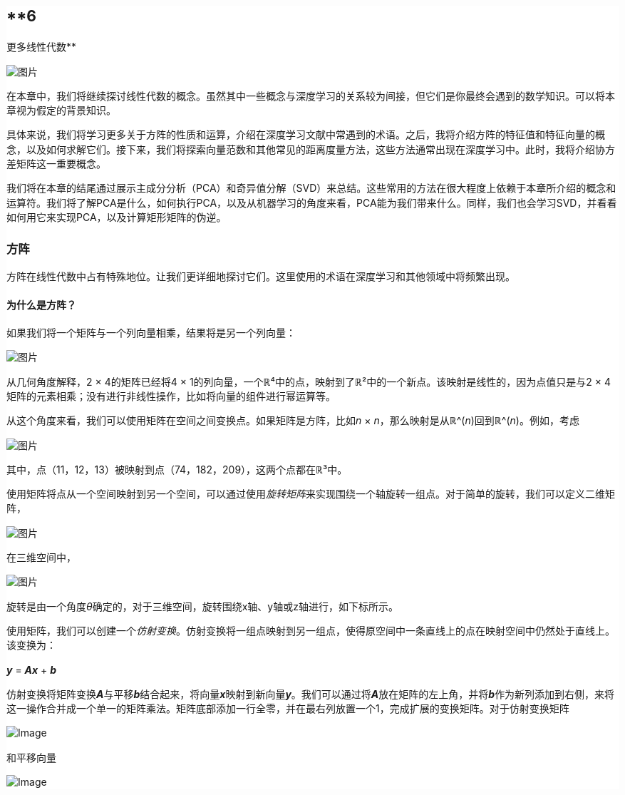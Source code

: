 ## **6

更多线性代数**

![图片](Images/common.jpg)

在本章中，我们将继续探讨线性代数的概念。虽然其中一些概念与深度学习的关系较为间接，但它们是你最终会遇到的数学知识。可以将本章视为假定的背景知识。

具体来说，我们将学习更多关于方阵的性质和运算，介绍在深度学习文献中常遇到的术语。之后，我将介绍方阵的特征值和特征向量的概念，以及如何求解它们。接下来，我们将探索向量范数和其他常见的距离度量方法，这些方法通常出现在深度学习中。此时，我将介绍协方差矩阵这一重要概念。

我们将在本章的结尾通过展示主成分分析（PCA）和奇异值分解（SVD）来总结。这些常用的方法在很大程度上依赖于本章所介绍的概念和运算符。我们将了解PCA是什么，如何执行PCA，以及从机器学习的角度来看，PCA能为我们带来什么。同样，我们也会学习SVD，并看看如何用它来实现PCA，以及计算矩形矩阵的伪逆。

### 方阵

方阵在线性代数中占有特殊地位。让我们更详细地探讨它们。这里使用的术语在深度学习和其他领域中将频繁出现。

#### 为什么是方阵？

如果我们将一个矩阵与一个列向量相乘，结果将是另一个列向量：

![图片](Images/128equ01.jpg)

从几何角度解释，2 × 4的矩阵已经将4 × 1的列向量，一个ℝ⁴中的点，映射到了ℝ²中的一个新点。该映射是线性的，因为点值只是与2 × 4矩阵的元素相乘；没有进行非线性操作，比如将向量的组件进行幂运算等。

从这个角度来看，我们可以使用矩阵在空间之间变换点。如果矩阵是方阵，比如*n* × *n*，那么映射是从ℝ^(*n*)回到ℝ^(*n*)。例如，考虑

![图片](Images/128equ02.jpg)

其中，点（11，12，13）被映射到点（74，182，209），这两个点都在ℝ³中。

使用矩阵将点从一个空间映射到另一个空间，可以通过使用*旋转矩阵*来实现围绕一个轴旋转一组点。对于简单的旋转，我们可以定义二维矩阵，

![图片](Images/06equ01.jpg)

在三维空间中，

![图片](Images/128equ03.jpg)

旋转是由一个角度*θ*确定的，对于三维空间，旋转围绕x轴、y轴或z轴进行，如下标所示。

使用矩阵，我们可以创建一个*仿射变换*。仿射变换将一组点映射到另一组点，使得原空间中一条直线上的点在映射空间中仍然处于直线上。该变换为：

***y*** = ***Ax*** + ***b***

仿射变换将矩阵变换***A***与平移***b***结合起来，将向量***x***映射到新向量***y***。我们可以通过将***A***放在矩阵的左上角，并将***b***作为新列添加到右侧，来将这一操作合并成一个单一的矩阵乘法。矩阵底部添加一行全零，并在最右列放置一个1，完成扩展的变换矩阵。对于仿射变换矩阵

![Image](Images/129equ01.jpg)

和平移向量

![Image](Images/129equ02.jpg)
